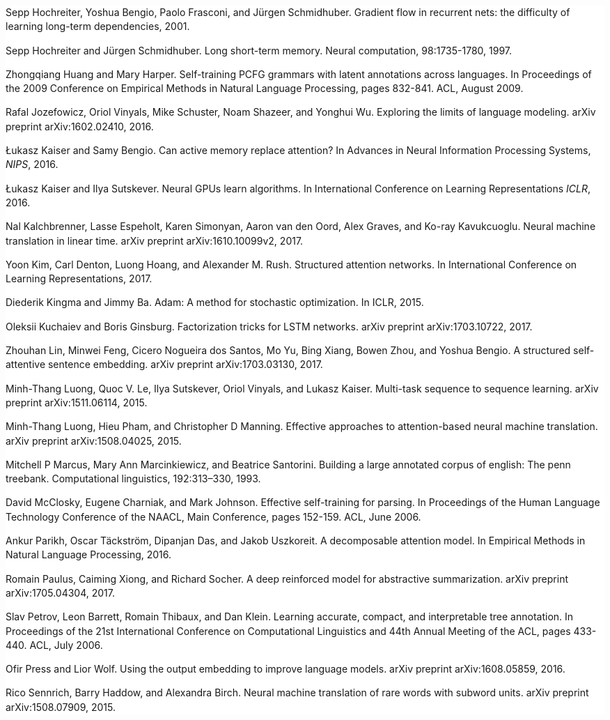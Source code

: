  Sepp Hochreiter, Yoshua Bengio, Paolo Frasconi, and Jürgen Schmidhuber. Gradient flow in recurrent nets: the difficulty of learning long-term dependencies, 2001.

 Sepp Hochreiter and Jürgen Schmidhuber. Long short-term memory. Neural computation, 9$8$:1735-1780, 1997.

 Zhongqiang Huang and Mary Harper. Self-training PCFG grammars with latent annotations across languages. In Proceedings of the 2009 Conference on Empirical Methods in Natural Language Processing, pages 832-841. ACL, August 2009.

 Rafal Jozefowicz, Oriol Vinyals, Mike Schuster, Noam Shazeer, and Yonghui Wu. Exploring the limits of language modeling. arXiv preprint arXiv:1602.02410, 2016.

 Łukasz Kaiser and Samy Bengio. Can active memory replace attention? In Advances in Neural Information Processing Systems, $NIPS$, 2016.

 Łukasz Kaiser and Ilya Sutskever. Neural GPUs learn algorithms. In International Conference on Learning Representations $ICLR$, 2016.

 Nal Kalchbrenner, Lasse Espeholt, Karen Simonyan, Aaron van den Oord, Alex Graves, and Ko-ray Kavukcuoglu. Neural machine translation in linear time. arXiv preprint arXiv:1610.10099v2, 2017.

 Yoon Kim, Carl Denton, Luong Hoang, and Alexander M. Rush. Structured attention networks. In International Conference on Learning Representations, 2017.

 Diederik Kingma and Jimmy Ba. Adam: A method for stochastic optimization. In ICLR, 2015.

 Oleksii Kuchaiev and Boris Ginsburg. Factorization tricks for LSTM networks. arXiv preprint arXiv:1703.10722, 2017.

 Zhouhan Lin, Minwei Feng, Cicero Nogueira dos Santos, Mo Yu, Bing Xiang, Bowen Zhou, and Yoshua Bengio. A structured self-attentive sentence embedding. arXiv preprint arXiv:1703.03130, 2017.

 Minh-Thang Luong, Quoc V. Le, Ilya Sutskever, Oriol Vinyals, and Lukasz Kaiser. Multi-task sequence to sequence learning. arXiv preprint arXiv:1511.06114, 2015.

 Minh-Thang Luong, Hieu Pham, and Christopher D Manning. Effective approaches to attention-based neural machine translation. arXiv preprint arXiv:1508.04025, 2015.

 Mitchell P Marcus, Mary Ann Marcinkiewicz, and Beatrice Santorini. Building a large annotated corpus of english: The penn treebank. Computational linguistics, 19$2$:313–330, 1993.

 David McClosky, Eugene Charniak, and Mark Johnson. Effective self-training for parsing. In Proceedings of the Human Language Technology Conference of the NAACL, Main Conference, pages 152-159. ACL, June 2006.

 Ankur Parikh, Oscar Täckström, Dipanjan Das, and Jakob Uszkoreit. A decomposable attention model. In Empirical Methods in Natural Language Processing, 2016.

 Romain Paulus, Caiming Xiong, and Richard Socher. A deep reinforced model for abstractive summarization. arXiv preprint arXiv:1705.04304, 2017.

 Slav Petrov, Leon Barrett, Romain Thibaux, and Dan Klein. Learning accurate, compact, and interpretable tree annotation. In Proceedings of the 21st International Conference on Computational Linguistics and 44th Annual Meeting of the ACL, pages 433-440. ACL, July 2006.

 Ofir Press and Lior Wolf. Using the output embedding to improve language models. arXiv preprint arXiv:1608.05859, 2016.

 Rico Sennrich, Barry Haddow, and Alexandra Birch. Neural machine translation of rare words with subword units. arXiv preprint arXiv:1508.07909, 2015.

